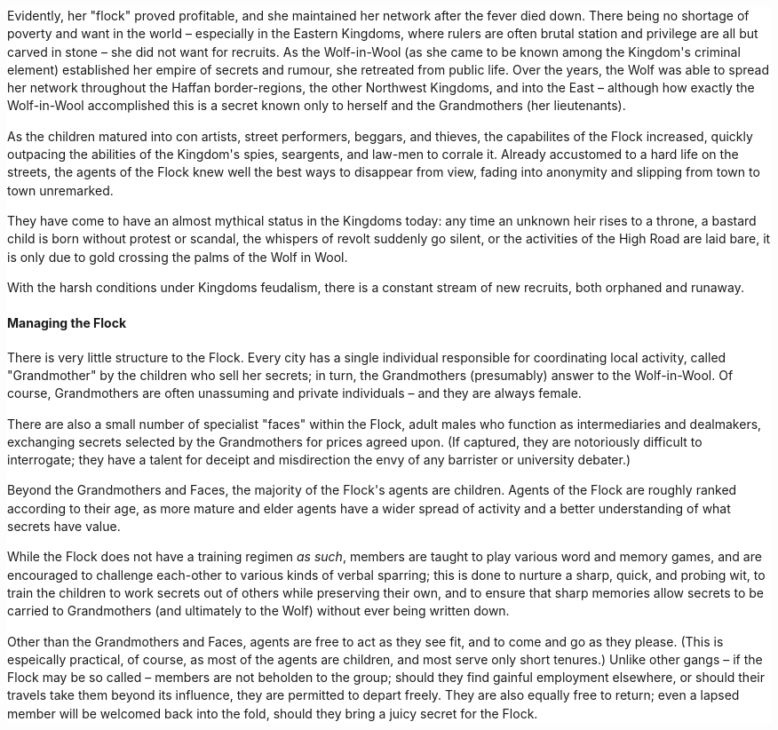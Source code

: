 Evidently, her "flock" proved profitable, and she maintained her network after the fever died down.
There being no shortage of poverty and want in the world – especially in the Eastern Kingdoms, where rulers are often brutal station and privilege are all but carved in stone – she did not want for recruits.
As the Wolf-in-Wool (as she came to be known among the Kingdom's criminal element) established her empire of secrets and rumour, she retreated from public life.
Over the years, the Wolf was able to spread her network throughout the Haffan border-regions, the other Northwest Kingdoms, and into the East – although how exactly the  Wolf-in-Wool accomplished this is a secret known only to herself and the Grandmothers (her lieutenants).

As the children matured into con artists, street performers, beggars, and thieves, the capabilites of the Flock increased, quickly outpacing the abilities of the Kingdom's spies, seargents, and law-men to corrale it.
Already accustomed to a hard life on the streets, the agents of the Flock knew well the best ways to disappear from view, fading into anonymity and slipping from town to town unremarked.

They have come to have an almost mythical status in the Kingdoms today: any time an unknown heir rises to a throne, a bastard child is born without protest or scandal, the whispers of revolt suddenly go silent, or the activities of the High Road are laid bare, it is only due to gold crossing the palms of the Wolf in Wool.

With the harsh conditions under Kingdoms feudalism, there is a constant stream of new recruits, both orphaned and runaway.

#### Managing the Flock

There is very little structure to the Flock.
Every city has a single individual responsible for coordinating local activity, called "Grandmother" by the children who sell her secrets; in turn, the Grandmothers (presumably) answer to the Wolf-in-Wool.
Of course, Grandmothers are often unassuming and private individuals – and they are always female.

There are also a small number of specialist "faces" within the Flock, adult males who function as intermediaries and dealmakers, exchanging secrets selected by the Grandmothers for prices agreed upon.
(If captured, they are notoriously difficult to interrogate; they have a talent for deceipt and misdirection the envy of any barrister or university debater.)

Beyond the Grandmothers and Faces, the majority of the Flock's agents are children.
Agents of the Flock are roughly ranked according to their age, as more mature and elder agents have a wider spread of activity and a better understanding of what secrets have value.

While the Flock does not have a training regimen *as such*, members are taught to play various word and memory games, and are encouraged to challenge each-other to various kinds of verbal sparring; this is done to nurture a sharp, quick, and probing wit, to train the children to work secrets out of others while preserving their own, and to ensure that sharp memories allow secrets to be carried to Grandmothers (and ultimately to the Wolf) without ever being written down.

Other than the Grandmothers and Faces, agents are free to act as they see fit, and to come and go as they please.
(This is espeically practical, of course, as most of the agents are children, and most serve only short tenures.)
Unlike other gangs – if the Flock may be so called – members are not beholden to the group; should they find gainful employment elsewhere, or should their travels take them beyond its influence, they are permitted to depart freely.
They are also equally free to return; even a lapsed member will be welcomed back into the fold, should they bring a juicy secret for the Flock.
